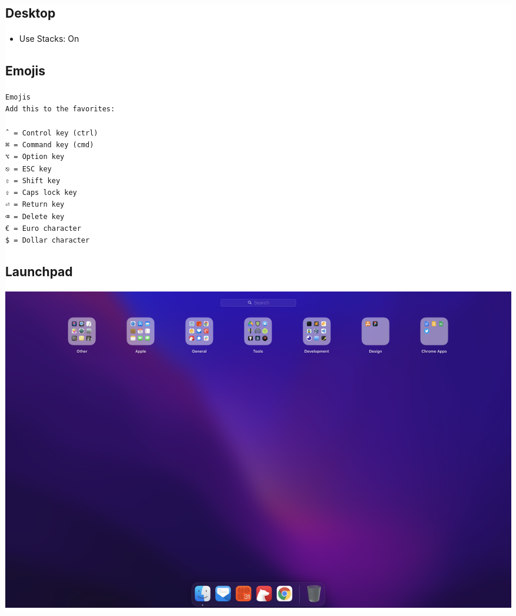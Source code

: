 ## Desktop
* Use Stacks: On

## Emojis
```
Emojis
Add this to the favorites:

ˆ = Control key (ctrl)
⌘ = Command key (cmd)
⌥ = Option key
⎋ = ESC key
⇧ = Shift key
⇪ = Caps lock key
⏎ = Return key
⌫ = Delete key
€ = Euro character
$ = Dollar character
```

## Launchpad

![launchpad](/.images/macos_setup_launchpad.png)
